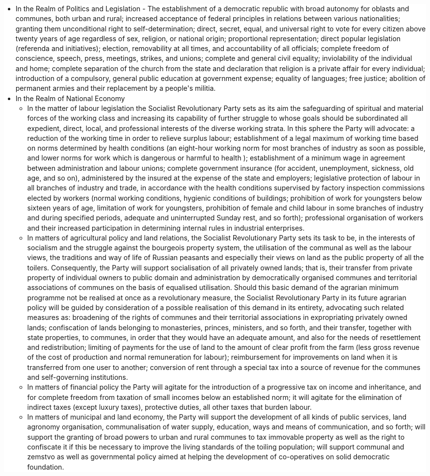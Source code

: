- In the Realm of Politics and Legislation - The establishment of a democratic republic with broad autonomy for oblasts and communes, both urban and rural; increased acceptance of federal principles in relations between various nationalities; granting them unconditional right to self-determination; direct, secret, equal, and universal right to vote for every citizen above twenty years of age regardless of sex, religion, or national origin; proportional representation; direct popular legislation (referenda and initiatives); election, removability at all times, and accountability of all officials; complete freedom of conscience, speech, press, meetings, strikes, and unions; complete and general civil equality; inviolability of the individual and home; complete separation of the church from the state and declaration that religion is a private affair for every individual; introduction of a compulsory, general public education at government expense; equality of languages; free justice; abolition of permanent armies and their replacement by a people's militia.
- In the Realm of National Economy
    - In the matter of labour legislation the Socialist Revolutionary Party sets as its aim the safeguarding of spiritual and material forces of the working class and increasing its capability of further struggle to whose goals should be subordinated all expedient, direct, local, and professional interests of the diverse working strata. In this sphere the Party will advocate: a reduction of the working time in order to relieve surplus labour; establishment of a legal maximum of working time based on norms determined by health conditions (an eight-hour working norm for most branches of industry as soon as possible, and lower norms for work which is dangerous or harmful to health ); establishment of a minimum wage in agreement between administration and labour unions; complete government insurance (for accident, unemployment, sickness, old age, and so on), administered by the insured at the expense of the state and employers; legislative protection of labour in all branches of industry and trade, in accordance with the health conditions supervised by factory inspection commissions elected by workers (normal working conditions, hygienic conditions of buildings; prohibition of work for youngsters below sixteen years of age, limitation of work for youngsters, prohibition of female and child labour in some branches of industry and during specified periods, adequate and uninterrupted Sunday rest, and so forth); professional organisation of workers and their increased participation in determining internal rules in industrial enterprises.
    - In matters of agricultural policy and land relations, the Socialist Revolutionary Party sets its task to be, in the interests of socialism and the struggle against the bourgeois property system, the utilisation of the communal as well as the labour views, the traditions and way of life of Russian peasants and especially their views on land as the public property of all the toilers. Consequently, the Party will support socialisation of all privately owned lands; that is, their transfer from private property of individual owners to public domain and administration by democratically organised communes and territorial associations of communes on the basis of equalised utilisation. Should this basic demand of the agrarian minimum programme not be realised at once as a revolutionary measure, the Socialist Revolutionary Party in its future agrarian policy will be guided by consideration of a possible realisation of this demand in its entirety, advocating such related measures as: broadening of the rights of communes and their territorial associations in expropriating privately owned lands; confiscation of lands belonging to monasteries, princes, ministers, and so forth, and their transfer, together with state properties, to communes, in order that they would have an adequate amount, and also for the needs of resettlement and redistribution; limiting of payments for the use of land to the amount of clear profit from the farm (less gross revenue of the cost of production and normal remuneration for labour); reimbursement for improvements on land when it is transferred from one user to another; conversion of rent through a special tax into a source of revenue for the communes and self-governing institutions.
    - In matters of financial policy the Party will agitate for the introduction of a progressive tax on income and inheritance, and for complete freedom from taxation of small incomes below an established norm; it will agitate for the elimination of indirect taxes (except luxury taxes), protective duties, all other taxes that burden labour.
    - In matters of municipal and land economy, the Party will support the development of all kinds of public services, land agronomy organisation, communalisation of water supply, education, ways and means of communication, and so forth; will support the granting of broad powers to urban and rural communes to tax immovable property as well as the right to confiscate it if this be necessary to improve the living standards of the toiling population; will support communal and zemstvo as well as governmental policy aimed at helping the development of co-operatives on solid democratic foundation.